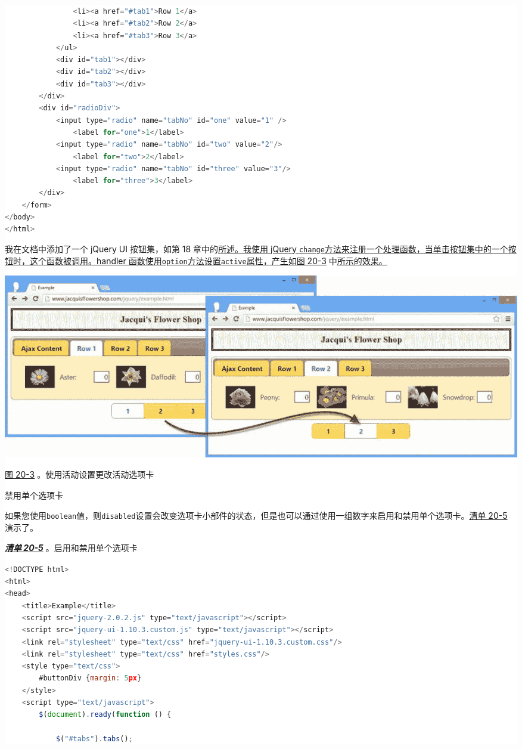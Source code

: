 ```js
                <li><a href="#tab1">Row 1</a>
                <li><a href="#tab2">Row 2</a>
                <li><a href="#tab3">Row 3</a>
            </ul>
            <div id="tab1"></div>
            <div id="tab2"></div>
            <div id="tab3"></div>
        </div>
        <div id="radioDiv">
            <input type="radio" name="tabNo" id="one" value="1" />
                <label for="one">1</label>
            <input type="radio" name="tabNo" id="two" value="2"/>
                <label for="two">2</label>
            <input type="radio" name="tabNo" id="three" value="3"/>
                <label for="three">3</label>
        </div>
    </form>
</body>
</html>
```

我在文档中添加了一个 jQuery UI 按钮集，如第 18 章中的[所述。我使用 jQuery `change`方法来注册一个处理函数，当单击按钮集中的一个按钮时，这个函数被调用。handler 函数使用`option`方法设置`active`属性，产生如图 20-3](18.html) 中[所示的效果。](#Fig3)

![9781430263883_Fig20-03.jpg](img/9781430263883_Fig20-03.jpg)

[图 20-3](#_Fig3) 。使用活动设置更改活动选项卡

禁用单个选项卡

如果您使用`boolean`值，则`disabled`设置会改变选项卡小部件的状态，但是也可以通过使用一组数字来启用和禁用单个选项卡。[清单 20-5](#list5) 演示了。

***[清单 20-5](#_list5)*** 。启用和禁用单个选项卡

```js
<!DOCTYPE html>
<html>
<head>
    <title>Example</title>
    <script src="jquery-2.0.2.js" type="text/javascript"></script>
    <script src="jquery-ui-1.10.3.custom.js" type="text/javascript"></script>
    <link rel="stylesheet" type="text/css" href="jquery-ui-1.10.3.custom.css"/>
    <link rel="stylesheet" type="text/css" href="styles.css"/>
    <style type="text/css">
        #buttonDiv {margin: 5px}
    </style>
    <script type="text/javascript">
        $(document).ready(function () {

            $("#tabs").tabs();
```